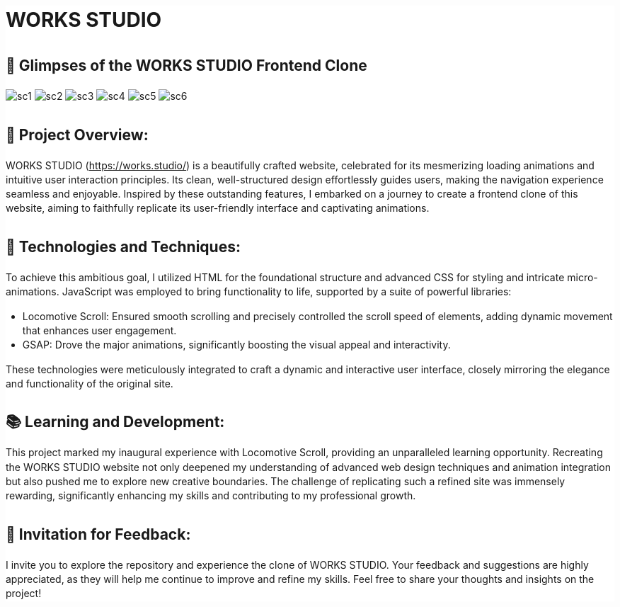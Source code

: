 # WORKS STUDIO

## 📸 Glimpses of the WORKS STUDIO Frontend Clone

<img width="1440" alt="sc1" src="https://github.com/ChillMonger04/WORKS-STUDIO/assets/101706106/e2895f05-6adb-41bf-ac34-59a9a887b314">
<img width="1440" alt="sc2" src="https://github.com/ChillMonger04/WORKS-STUDIO/assets/101706106/89c22c44-771f-4726-86ae-ab442eb645e3">
<img width="1440" alt="sc3" src="https://github.com/ChillMonger04/WORKS-STUDIO/assets/101706106/23045224-ad00-42ef-bccb-bfbbfd2d9927">
<img width="1440" alt="sc4" src="https://github.com/ChillMonger04/WORKS-STUDIO/assets/101706106/13001c68-82a1-468c-9158-91a73dd0778b">
<img width="1440" alt="sc5" src="https://github.com/ChillMonger04/WORKS-STUDIO/assets/101706106/03b4f2f4-02db-49b8-a7fa-00f95cdf3c68">
<img width="1440" alt="sc6" src="https://github.com/ChillMonger04/WORKS-STUDIO/assets/101706106/f13da758-7c22-4f88-932a-f9e26c174f99">

## 🌟 Project Overview:

WORKS STUDIO (https://works.studio/) is a beautifully crafted website, celebrated for its mesmerizing loading animations and intuitive user interaction principles. Its clean, well-structured design effortlessly guides users, making the navigation experience seamless and enjoyable. Inspired by these outstanding features, I embarked on a journey to create a frontend clone of this website, aiming to faithfully replicate its user-friendly interface and captivating animations.

## 🔧 Technologies and Techniques:

To achieve this ambitious goal, I utilized HTML for the foundational structure and advanced CSS for styling and intricate micro-animations. JavaScript was employed to bring functionality to life, supported by a suite of powerful libraries:

- Locomotive Scroll: Ensured smooth scrolling and precisely controlled the scroll speed of elements, adding dynamic movement that enhances user engagement.
- GSAP: Drove the major animations, significantly boosting the visual appeal and interactivity.

These technologies were meticulously integrated to craft a dynamic and interactive user interface, closely mirroring the elegance and functionality of the original site.

## 📚 Learning and Development:

This project marked my inaugural experience with Locomotive Scroll, providing an unparalleled learning opportunity. Recreating the WORKS STUDIO website not only deepened my understanding of advanced web design techniques and animation integration but also pushed me to explore new creative boundaries. The challenge of replicating such a refined site was immensely rewarding, significantly enhancing my skills and contributing to my professional growth.

## 💬 Invitation for Feedback:

I invite you to explore the repository and experience the clone of WORKS STUDIO. Your feedback and suggestions are highly appreciated, as they will help me continue to improve and refine my skills. Feel free to share your thoughts and insights on the project!
